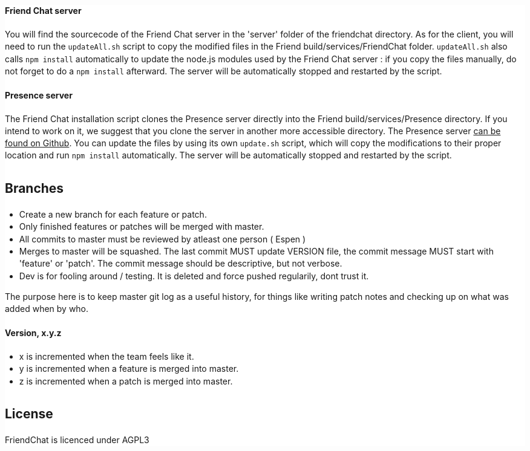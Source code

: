#### Friend Chat server

You will find the sourcecode of the Friend Chat server in the 'server' folder
of the friendchat directory.
As for the client, you will need to run the `updateAll.sh` script to copy the
modified files in the Friend build/services/FriendChat folder.
`updateAll.sh` also calls `npm install` automatically
to update the node.js modules used by the Friend Chat server : if you copy
the files manually, do not forget to do a `npm install` afterward.
The server will be automatically stopped and restarted by the script.


#### Presence server

The Friend Chat installation script clones the Presence server directly into
the Friend build/services/Presence directory. If you intend to work on it,
we suggest that you clone the server in another more accessible directory.
The Presence server [can be found on Github](https://github.com/FriendSoftwareLabs/presence).
You can update the files by using its own `update.sh` script,
which will copy the modifications to their proper location and run
`npm install` automatically. 
The server will be automatically stopped and restarted by the script.

## Branches

* Create a new branch for each feature or patch.
* Only finished features or patches will be merged with master.
* All commits to master must be reviewed by atleast one person ( Espen )
* Merges to master will be squashed. The last commit MUST update VERSION file,
the commit message MUST start with 'feature' or 'patch'. The commit message should 
be descriptive, but not verbose.
* Dev is for fooling around / testing. It is deleted and force pushed 
regularily, dont trust it.

The purpose here is to keep master git log as a useful history, for things 
like writing patch notes and checking up on what was added when by who.

#### Version, x.y.z

* x is incremented when the team feels like it.
* y is incremented when a feature is merged into master.
* z is incremented when a patch is merged into master.

## License

FriendChat is licenced under AGPL3
